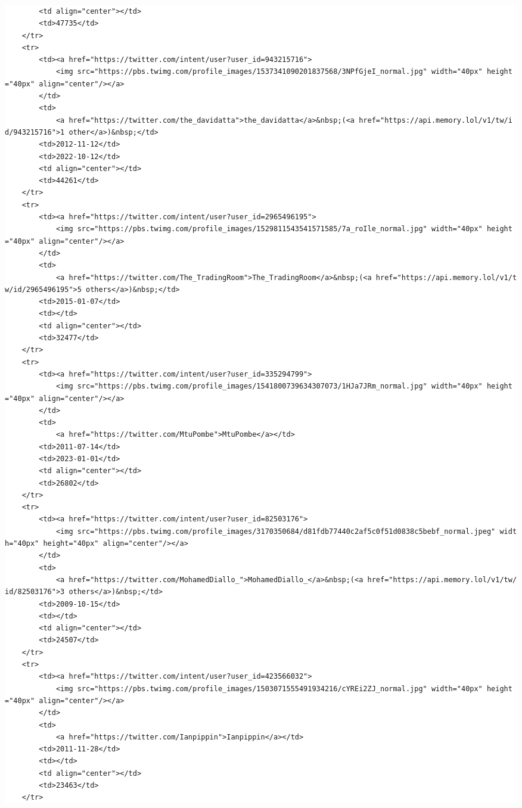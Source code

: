             <td align="center"></td>
            <td>47735</td>
        </tr>
        <tr>
            <td><a href="https://twitter.com/intent/user?user_id=943215716">
                <img src="https://pbs.twimg.com/profile_images/1537341090201837568/3NPfGjeI_normal.jpg" width="40px" height="40px" align="center"/></a>
            </td>
            <td>
                <a href="https://twitter.com/the_davidatta">the_davidatta</a>&nbsp;(<a href="https://api.memory.lol/v1/tw/id/943215716">1 other</a>)&nbsp;</td>
            <td>2012-11-12</td>
            <td>2022-10-12</td>
            <td align="center"></td>
            <td>44261</td>
        </tr>
        <tr>
            <td><a href="https://twitter.com/intent/user?user_id=2965496195">
                <img src="https://pbs.twimg.com/profile_images/1529811543541571585/7a_roIle_normal.jpg" width="40px" height="40px" align="center"/></a>
            </td>
            <td>
                <a href="https://twitter.com/The_TradingRoom">The_TradingRoom</a>&nbsp;(<a href="https://api.memory.lol/v1/tw/id/2965496195">5 others</a>)&nbsp;</td>
            <td>2015-01-07</td>
            <td></td>
            <td align="center"></td>
            <td>32477</td>
        </tr>
        <tr>
            <td><a href="https://twitter.com/intent/user?user_id=335294799">
                <img src="https://pbs.twimg.com/profile_images/1541800739634307073/1HJa7JRm_normal.jpg" width="40px" height="40px" align="center"/></a>
            </td>
            <td>
                <a href="https://twitter.com/MtuPombe">MtuPombe</a></td>
            <td>2011-07-14</td>
            <td>2023-01-01</td>
            <td align="center"></td>
            <td>26802</td>
        </tr>
        <tr>
            <td><a href="https://twitter.com/intent/user?user_id=82503176">
                <img src="https://pbs.twimg.com/profile_images/3170350684/d81fdb77440c2af5c0f51d0838c5bebf_normal.jpeg" width="40px" height="40px" align="center"/></a>
            </td>
            <td>
                <a href="https://twitter.com/MohamedDiallo_">MohamedDiallo_</a>&nbsp;(<a href="https://api.memory.lol/v1/tw/id/82503176">3 others</a>)&nbsp;</td>
            <td>2009-10-15</td>
            <td></td>
            <td align="center"></td>
            <td>24507</td>
        </tr>
        <tr>
            <td><a href="https://twitter.com/intent/user?user_id=423566032">
                <img src="https://pbs.twimg.com/profile_images/1503071555491934216/cYREi2ZJ_normal.jpg" width="40px" height="40px" align="center"/></a>
            </td>
            <td>
                <a href="https://twitter.com/Ianpippin">Ianpippin</a></td>
            <td>2011-11-28</td>
            <td></td>
            <td align="center"></td>
            <td>23463</td>
        </tr>